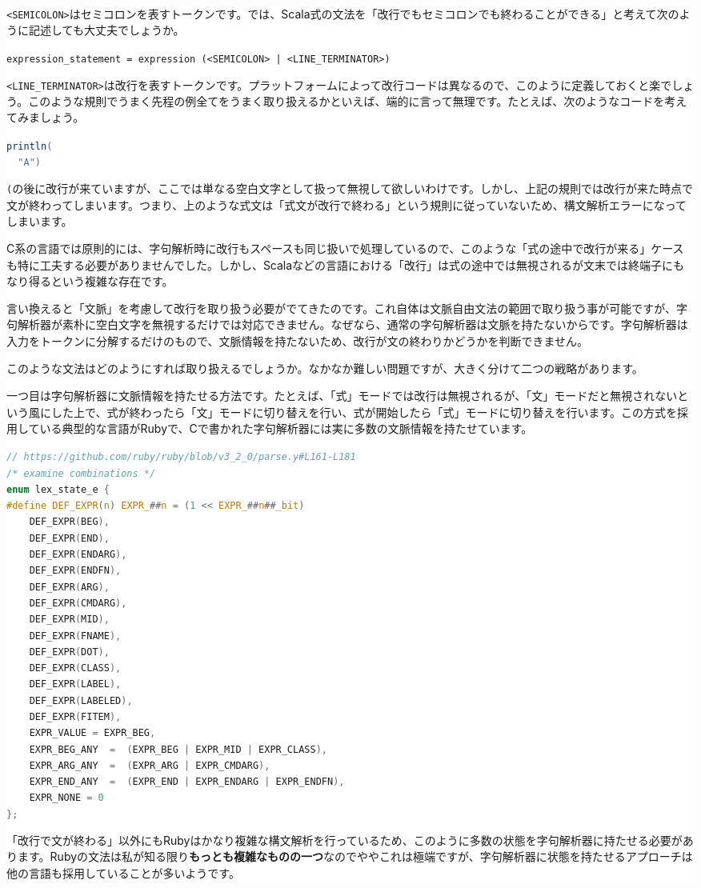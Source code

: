 `<SEMICOLON>`はセミコロンを表すトークンです。では、Scala式の文法を「改行でもセミコロンでも終わることができる」と考えて次のように記述しても大丈夫でしょうか。

```text
expression_statement = expression (<SEMICOLON> | <LINE_TERMINATOR>)
```


`<LINE_TERMINATOR>`は改行を表すトークンです。プラットフォームによって改行コードは異なるので、このように定義しておくと楽でしょう。このような規則でうまく先程の例全てをうまく取り扱えるかといえば、端的に言って無理です。たとえば、次のようなコードを考えてみましょう。

```scala
println(
  "A")
```

`(`の後に改行が来ていますが、ここでは単なる空白文字として扱って無視して欲しいわけです。しかし、上記の規則では改行が来た時点で文が終わってしまいます。つまり、上のような式文は「式文が改行で終わる」という規則に従っていないため、構文解析エラーになってしまいます。

C系の言語では原則的には、字句解析時に改行もスペースも同じ扱いで処理しているので、このような「式の途中で改行が来る」ケースも特に工夫する必要がありませんでした。しかし、Scalaなどの言語における「改行」は式の途中では無視されるが文末では終端子にもなり得るという複雑な存在です。

言い換えると「文脈」を考慮して改行を取り扱う必要がでてきたのです。これ自体は文脈自由文法の範囲で取り扱う事が可能ですが、字句解析器が素朴に空白文字を無視するだけでは対応できません。なぜなら、通常の字句解析器は文脈を持たないからです。字句解析器は入力をトークンに分解するだけのもので、文脈情報を持たないため、改行が文の終わりかどうかを判断できません。

このような文法はどのようにすれば取り扱えるでしょうか。なかなか難しい問題ですが、大きく分けて二つの戦略があります。

一つ目は字句解析器に文脈情報を持たせる方法です。たとえば、「式」モードでは改行は無視されるが、「文」モードだと無視されないという風にした上で、式が終わったら「文」モードに切り替えを行い、式が開始したら「式」モードに切り替えを行います。この方式を採用している典型的な言語がRubyで、Cで書かれた字句解析器には実に多数の文脈情報を持たせています。

```c
// https://github.com/ruby/ruby/blob/v3_2_0/parse.y#L161-L181
/* examine combinations */
enum lex_state_e {
#define DEF_EXPR(n) EXPR_##n = (1 << EXPR_##n##_bit)
    DEF_EXPR(BEG),
    DEF_EXPR(END),
    DEF_EXPR(ENDARG),
    DEF_EXPR(ENDFN),
    DEF_EXPR(ARG),
    DEF_EXPR(CMDARG),
    DEF_EXPR(MID),
    DEF_EXPR(FNAME),
    DEF_EXPR(DOT),
    DEF_EXPR(CLASS),
    DEF_EXPR(LABEL),
    DEF_EXPR(LABELED),
    DEF_EXPR(FITEM),
    EXPR_VALUE = EXPR_BEG,
    EXPR_BEG_ANY  =  (EXPR_BEG | EXPR_MID | EXPR_CLASS),
    EXPR_ARG_ANY  =  (EXPR_ARG | EXPR_CMDARG),
    EXPR_END_ANY  =  (EXPR_END | EXPR_ENDARG | EXPR_ENDFN),
    EXPR_NONE = 0
};
```

「改行で文が終わる」以外にもRubyはかなり複雑な構文解析を行っているため、このように多数の状態を字句解析器に持たせる必要があります。Rubyの文法は私が知る限り**もっとも複雑なものの一つ**なのでややこれは極端ですが、字句解析器に状態を持たせるアプローチは他の言語も採用していることが多いようです。
